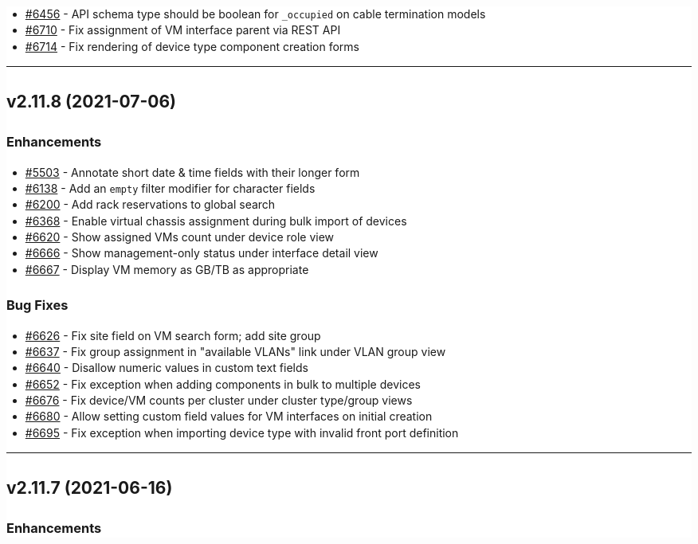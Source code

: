 * [#6456](https://github.com/khulnasoft/netpoint/issues/6456) - API schema type should be boolean for `_occupied` on cable termination models
* [#6710](https://github.com/khulnasoft/netpoint/issues/6710) - Fix assignment of VM interface parent via REST API
* [#6714](https://github.com/khulnasoft/netpoint/issues/6714) - Fix rendering of device type component creation forms

---

## v2.11.8 (2021-07-06)

### Enhancements

* [#5503](https://github.com/khulnasoft/netpoint/issues/5503) - Annotate short date & time fields with their longer form
* [#6138](https://github.com/khulnasoft/netpoint/issues/6138) - Add an `empty` filter modifier for character fields
* [#6200](https://github.com/khulnasoft/netpoint/issues/6200) - Add rack reservations to global search
* [#6368](https://github.com/khulnasoft/netpoint/issues/6368) - Enable virtual chassis assignment during bulk import of devices
* [#6620](https://github.com/khulnasoft/netpoint/issues/6620) - Show assigned VMs count under device role view
* [#6666](https://github.com/khulnasoft/netpoint/issues/6666) - Show management-only status under interface detail view
* [#6667](https://github.com/khulnasoft/netpoint/issues/6667) - Display VM memory as GB/TB as appropriate

### Bug Fixes

* [#6626](https://github.com/khulnasoft/netpoint/issues/6626) - Fix site field on VM search form; add site group
* [#6637](https://github.com/khulnasoft/netpoint/issues/6637) - Fix group assignment in "available VLANs" link under VLAN group view
* [#6640](https://github.com/khulnasoft/netpoint/issues/6640) - Disallow numeric values in custom text fields
* [#6652](https://github.com/khulnasoft/netpoint/issues/6652) - Fix exception when adding components in bulk to multiple devices
* [#6676](https://github.com/khulnasoft/netpoint/issues/6676) - Fix device/VM counts per cluster under cluster type/group views
* [#6680](https://github.com/khulnasoft/netpoint/issues/6680) - Allow setting custom field values for VM interfaces on initial creation
* [#6695](https://github.com/khulnasoft/netpoint/issues/6695) - Fix exception when importing device type with invalid front port definition

---

## v2.11.7 (2021-06-16)

### Enhancements
